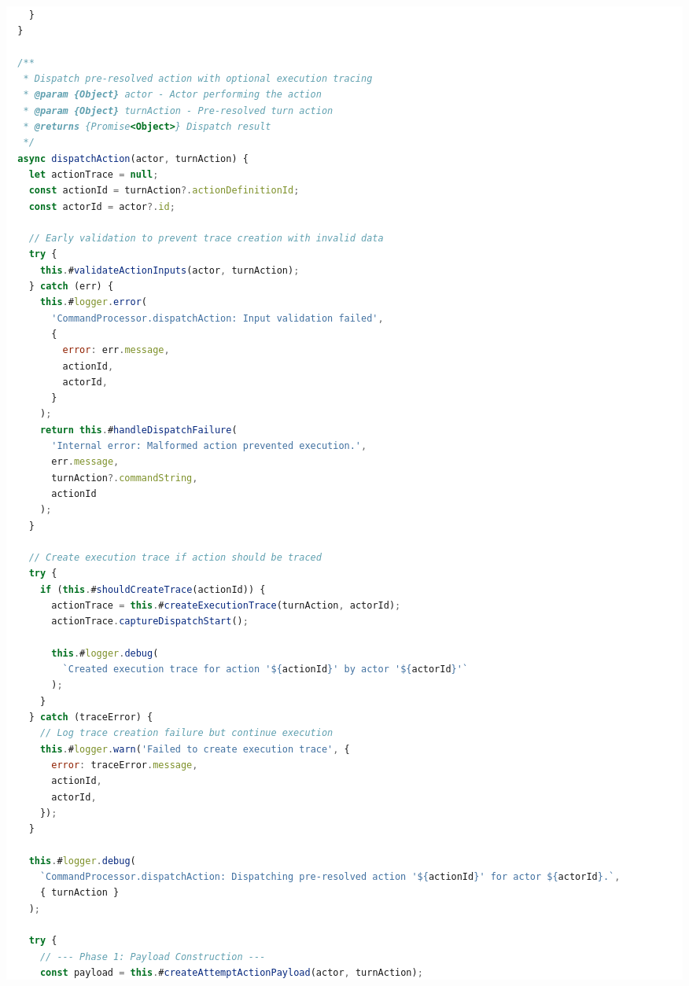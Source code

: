 ```javascript
    }
  }

  /**
   * Dispatch pre-resolved action with optional execution tracing
   * @param {Object} actor - Actor performing the action
   * @param {Object} turnAction - Pre-resolved turn action
   * @returns {Promise<Object>} Dispatch result
   */
  async dispatchAction(actor, turnAction) {
    let actionTrace = null;
    const actionId = turnAction?.actionDefinitionId;
    const actorId = actor?.id;

    // Early validation to prevent trace creation with invalid data
    try {
      this.#validateActionInputs(actor, turnAction);
    } catch (err) {
      this.#logger.error(
        'CommandProcessor.dispatchAction: Input validation failed',
        {
          error: err.message,
          actionId,
          actorId,
        }
      );
      return this.#handleDispatchFailure(
        'Internal error: Malformed action prevented execution.',
        err.message,
        turnAction?.commandString,
        actionId
      );
    }

    // Create execution trace if action should be traced
    try {
      if (this.#shouldCreateTrace(actionId)) {
        actionTrace = this.#createExecutionTrace(turnAction, actorId);
        actionTrace.captureDispatchStart();

        this.#logger.debug(
          `Created execution trace for action '${actionId}' by actor '${actorId}'`
        );
      }
    } catch (traceError) {
      // Log trace creation failure but continue execution
      this.#logger.warn('Failed to create execution trace', {
        error: traceError.message,
        actionId,
        actorId,
      });
    }

    this.#logger.debug(
      `CommandProcessor.dispatchAction: Dispatching pre-resolved action '${actionId}' for actor ${actorId}.`,
      { turnAction }
    );

    try {
      // --- Phase 1: Payload Construction ---
      const payload = this.#createAttemptActionPayload(actor, turnAction);

```